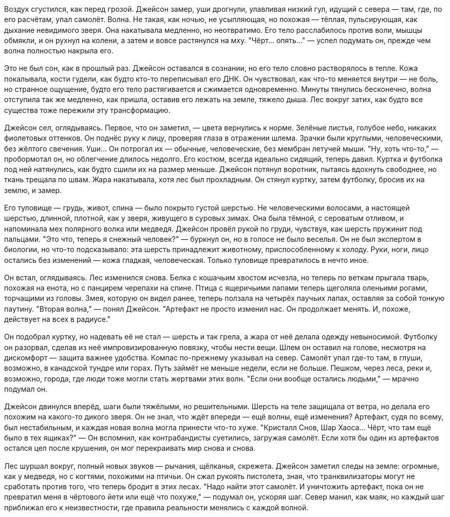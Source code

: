 Воздух сгустился, как перед грозой. Джейсон замер, уши дрогнули, улавливая низкий гул, идущий с севера — там, где, по его расчётам, упал самолёт. Волна. Не такая, как ночью, не усыпляющая, но похожая — тёплая, пульсирующая, как дыхание невидимого зверя. Она накатывала медленно, но неотвратимо. Его тело расслабилось против воли, мышцы обмякли, и он рухнул на колени, а затем и вовсе растянулся на мху. "Чёрт... опять..." — успел подумать он, прежде чем волна полностью накрыла его.

Это не был сон, как в прошлый раз. Джейсон оставался в сознании, но его тело словно растворялось в тепле. Кожа покалывала, кости гудели, как будто кто-то переписывал его ДНК. Он чувствовал, как что-то меняется внутри — не боль, но странное ощущение, будто его тело растягивается и сжимается одновременно. Минуты тянулись бесконечно, волна отступила так же медленно, как пришла, оставив его лежать на земле, тяжело дыша. Лес вокруг затих, как будто все существа тоже пережили эту трансформацию.

Джейсон сел, оглядываясь. Первое, что он заметил, — цвета вернулись к норме. Зелёные листья, голубое небо, никаких фиолетовых оттенков. Он поднёс руку к лицу, проверяя глаза в отражении шлема. Зрачки были круглыми, человеческими, без жёлтого свечения. Уши... Он потрогал их — обычные, человеческие, без мембран летучей мыши. "Ну, хоть что-то," — пробормотал он, но облегчение длилось недолго. Его костюм, всегда идеально сидящий, теперь давил. Куртка и футболка под ней натянулись, как будто сшили их на размер меньше. Джейсон потянул воротник, пытаясь вдохнуть свободнее, но ткань трещала по швам. Жара накатывала, хотя лес был прохладным. Он стянул куртку, затем футболку, бросив их на землю, и замер.

Его туловище — грудь, живот, спина — было покрыто густой шерстью. Не человеческими волосами, а настоящей шерстью, длинной, плотной, как у зверя, живущего в суровых зимах. Она была тёмной, с сероватым отливом, и напоминала мех полярного волка или медведя. Джейсон провёл рукой по груди, чувствуя, как шерсть пружинит под пальцами. "Это что, теперь я снежный человек?" — буркнул он, но в голосе не было веселья. Он не был экспертом в биологии, но что-то подсказывало: эта шерсть принадлежит животному, приспособленному к холоду. Руки, ноги, лицо остались без изменений — кожа гладкая, человеческая. Только туловище превратилось в нечто иное.

Он встал, оглядываясь. Лес изменился снова. Белка с кошачьим хвостом исчезла, но теперь по веткам прыгала тварь, похожая на енота, но с панцирем черепахи на спине. Птица с ящеричьими лапами теперь щеголяла оленьими рогами, торчащими из головы. Змея, которую он видел ранее, теперь ползала на четырёх паучьих лапах, оставляя за собой тонкую паутину. "Вторая волна," — понял Джейсон. "Артефакт не просто изменил нас. Он продолжает менять. И, похоже, действует на всех в радиусе."

Он подобрал куртку, но надевать её не стал — шерсть и так грела, а жара от неё делала одежду невыносимой. Футболку он разорвал, сделав из неё импровизированную повязку, чтобы нести вещи. Шлем он оставил на голове, несмотря на дискомфорт — защита важнее удобства. Компас по-прежнему указывал на север. Самолёт упал где-то там, в глуши, возможно, в канадской тундре или горах. Путь займёт не меньше недели, если не больше. Пешком, через леса, реки и, возможно, города, где люди тоже могли стать жертвами этих волн. "Если они вообще остались людьми," — мрачно подумал он.

Джейсон двинулся вперёд, шаги были тяжёлыми, но решительными. Шерсть на теле защищала от ветра, но делала его похожим на какого-то дикого зверя. Он не знал, что ждёт впереди — ещё волны, ещё изменения? Артефакт, судя по всему, был нестабильным, и каждая новая волна могла принести что-то хуже. "Кристалл Снов, Шар Хаоса... Чёрт, что там ещё было в тех ящиках?" — Он вспомнил, как контрабандисты суетились, загружая самолёт. Если хотя бы один из артефактов остался цел после крушения, он мог перекраивать мир снова и снова.

Лес шуршал вокруг, полный новых звуков — рычания, щёлканья, скрежета. Джейсон заметил следы на земле: огромные, как у медведя, но с когтями, похожими на птичьи. Он сжал рукоять пистолета, зная, что транквилизаторы могут не сработать против того, что теперь бродит в этих лесах. "Надо найти этот самолёт. И уничтожить артефакт, пока он не превратил меня в чёртового йети или ещё что похуже," — подумал он, ускоряя шаг. Север манил, как маяк, но каждый шаг приближал его к неизвестности, где правила реальности менялись с каждой волной.
